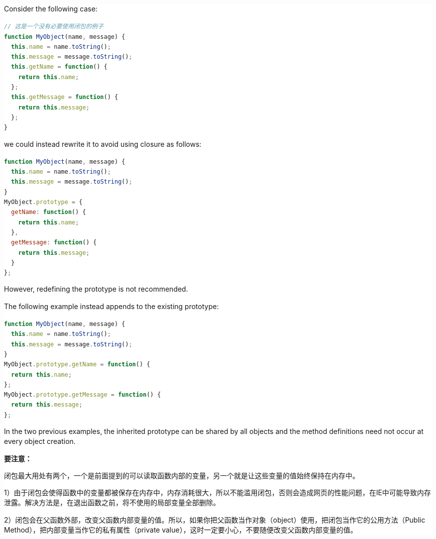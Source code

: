 Consider the following case:
```js
// 这是一个没有必要使用闭包的例子
function MyObject(name, message) {
  this.name = name.toString();
  this.message = message.toString();
  this.getName = function() {
    return this.name;
  };
  this.getMessage = function() {
    return this.message;
  };
}
```

we could instead rewrite it to avoid using closure as follows:
```js
function MyObject(name, message) {
  this.name = name.toString();
  this.message = message.toString();
}
MyObject.prototype = {
  getName: function() {
    return this.name;
  },
  getMessage: function() {
    return this.message;
  }
};
```
However, redefining the prototype is not recommended. 

The following example instead appends to the existing prototype:
```js
function MyObject(name, message) {
  this.name = name.toString();
  this.message = message.toString();
}
MyObject.prototype.getName = function() {
  return this.name;
};
MyObject.prototype.getMessage = function() {
  return this.message;
};
```
In the two previous examples, the inherited prototype can be shared by all objects and the method definitions need not occur at every object creation.

**要注意：**

闭包最大用处有两个，一个是前面提到的可以读取函数内部的变量，另一个就是让这些变量的值始终保持在内存中。

1）由于闭包会使得函数中的变量都被保存在内存中，内存消耗很大，所以不能滥用闭包，否则会造成网页的性能问题，在IE中可能导致内存泄露。解决方法是，在退出函数之前，将不使用的局部变量全部删除。

2）闭包会在父函数外部，改变父函数内部变量的值。所以，如果你把父函数当作对象（object）使用，把闭包当作它的公用方法（Public Method），把内部变量当作它的私有属性（private value），这时一定要小心，不要随便改变父函数内部变量的值。
